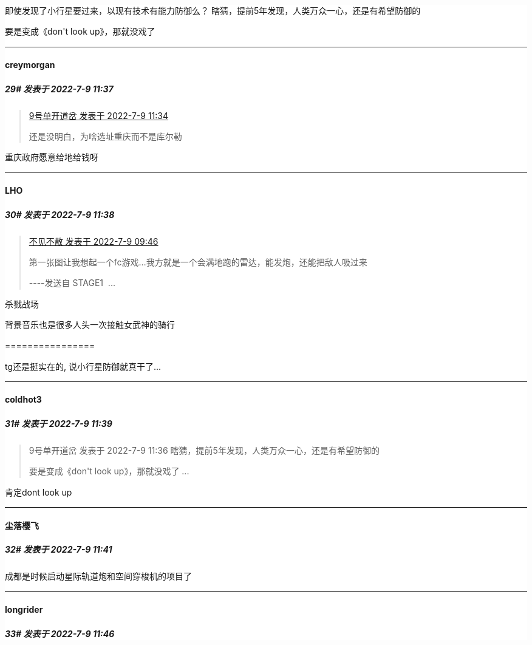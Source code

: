 即使发现了小行星要过来，以现有技术有能力防御么？</blockquote>
瞎猜，提前5年发现，人类万众一心，还是有希望防御的

要是变成《don't look up》，那就没戏了

*****

####  creymorgan  
##### 29#       发表于 2022-7-9 11:37

<blockquote><a href="httphttps://bbs.saraba1st.com/2b/forum.php?mod=redirect&amp;goto=findpost&amp;pid=56582136&amp;ptid=2080111" target="_blank">9号单开道岔 发表于 2022-7-9 11:34</a>

还是没明白，为啥选址重庆而不是库尔勒</blockquote>
重庆政府愿意给地给钱呀

*****

####  LHO  
##### 30#       发表于 2022-7-9 11:38

<blockquote><a href="httphttps://bbs.saraba1st.com/2b/forum.php?mod=redirect&amp;goto=findpost&amp;pid=56581348&amp;ptid=2080111" target="_blank">不见不散 发表于 2022-7-9 09:46</a>

第一张图让我想起一个fc游戏…我方就是一个会满地跑的雷达，能发炮，还能把敌人吸过来

----发送自 STAGE1  ...</blockquote>
杀戮战场

背景音乐也是很多人头一次接触女武神的骑行

================

tg还是挺实在的, 说小行星防御就真干了...



*****

####  coldhot3  
##### 31#       发表于 2022-7-9 11:39

<blockquote>9号单开道岔 发表于 2022-7-9 11:36
瞎猜，提前5年发现，人类万众一心，还是有希望防御的

要是变成《don't look up》，那就没戏了 ...</blockquote>
肯定dont look up

*****

####  尘落樱飞  
##### 32#       发表于 2022-7-9 11:41

成都是时候启动星际轨道炮和空间穿梭机的项目了

*****

####  longrider  
##### 33#       发表于 2022-7-9 11:46
